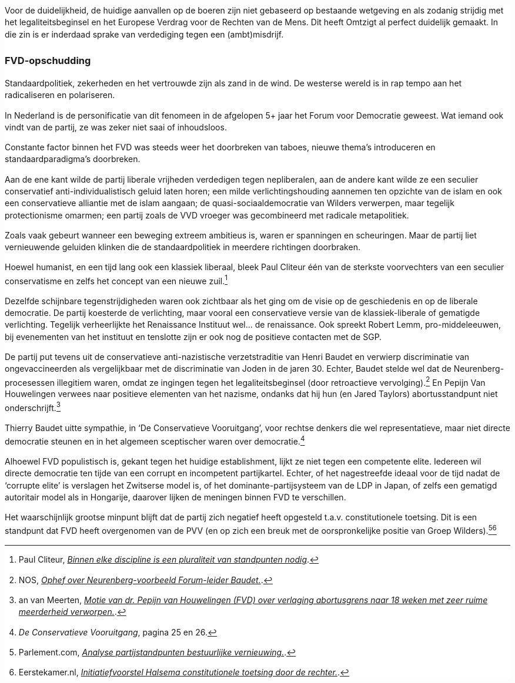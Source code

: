 Voor de duidelijkheid, de huidige aanvallen op de boeren zijn niet gebaseerd op bestaande wetgeving en als zodanig strijdig met het legaliteitsbeginsel en het Europese Verdrag voor de Rechten van de Mens. Dit heeft Omtzigt al perfect duidelijk gemaakt. In die zin is er inderdaad sprake van verdediging tegen een (ambt)misdrijf.


### FVD-opschudding

Standaardpolitiek, zekerheden en het vertrouwde zijn als zand in de wind. De westerse wereld is in rap tempo aan het radicaliseren en polariseren.

In Nederland is de personificatie van dit fenomeen in de afgelopen 5+ jaar het Forum voor Democratie geweest. Wat iemand ook vindt van de partij, ze was zeker niet saai of inhoudsloos.

Constante factor binnen het FVD was steeds weer het doorbreken van taboes, nieuwe thema’s introduceren en standaardparadigma’s doorbreken.

Aan de ene kant wilde de partij liberale vrijheden verdedigen tegen nepliberalen, aan de andere kant wilde ze een seculier conservatief anti-individualistisch geluid laten horen; een milde verlichtingshouding aannemen ten opzichte van de islam en ook een conservatieve alliantie met de islam aangaan; de quasi-sociaaldemocratie van Wilders verwerpen, maar tegelijk protectionisme omarmen; een partij zoals de VVD vroeger was gecombineerd met radicale metapolitiek.

Zoals vaak gebeurt wanneer een beweging extreem ambitieus is, waren er spanningen en scheuringen. Maar de partij liet vernieuwende geluiden klinken die de standaardpolitiek in meerdere richtingen doorbraken.

Hoewel humanist, en een tijd lang ook een klassiek liberaal, bleek Paul Cliteur één van de sterkste voorvechters van een seculier conservatisme en zelfs het concept van een nieuwe zuil.[^2]

Dezelfde schijnbare tegenstrijdigheden waren ook zichtbaar als het ging om de visie op de geschiedenis en op de liberale democratie. De partij koesterde de verlichting, maar vooral een conservatieve versie van de klassiek-liberale of gematigde verlichting. Tegelijk verheerlijkte het Renaissance Instituut wel... de renaissance. Ook spreekt Robert Lemm, pro-middeleeuwen, bij evenementen van het instituut en tenslotte zijn er ook nog de positieve contacten met de SGP.

De partij put tevens uit de conservatieve anti-nazistische verzetstraditie van Henri Baudet en verwierp discriminatie van ongevaccineerden als vergelijkbaar met de discriminatie van Joden in de jaren 30. Echter, Baudet stelde wel dat de Neurenberg-procesessen illegitiem waren, omdat ze ingingen tegen het legaliteitsbeginsel (door retroactieve vervolging).[^3] En Pepijn Van Houwelingen verwees naar positieve elementen van het nazisme, ondanks dat hij hun (en Jared Taylors) abortusstandpunt niet onderschrijft.[^4]

Thierry Baudet uitte sympathie, in ‘De Conservatieve Vooruitgang’, voor rechtse denkers die wel representatieve, maar niet directe democratie steunen en in het algemeen sceptischer waren over democratie.[^5]

Alhoewel FVD populistisch is, gekant tegen het huidige establishment, lijkt ze niet tegen een competente elite. Iedereen wil directe democratie ten tijde van een corrupt en incompetent partijkartel. Echter, of het nagestreefde ideaal voor de tijd nadat de ‘corrupte elite’ is verslagen het Zwitserse model is, of het dominante-partijsysteem van de LDP in Japan, of zelfs een gematigd autoritair model als in Hongarije, daarover lijken de meningen binnen FVD te verschillen.

Het waarschijnlijk grootse minpunt blijft dat de partij zich negatief heeft opgesteld t.a.v. constitutionele toetsing. Dit is een standpunt dat FVD heeft overgenomen van de PVV (en op zich een breuk met de oorspronkelijke positie van Groep Wilders).[^6][^7]


[^1]: Metro, *[Gundogan doet aangifte tegen FVD'er Gideon van Meijeren: 'Roept op tot geweld en opruiing'](https://www.metronieuws.nl/in-het-nieuws/binnenland/2022/07/gundogan-aangifte-fvd-gideon-van-meijeren/)*.
[^2]: Paul Cliteur, *[Binnen elke discipline is een pluraliteit van standpunten nodig](https://www.volkskrant.nl/mensen/paul-cliteur-binnen-elke-discipline-is-een-pluraliteit-van-standpunten-nodig~ba968595/)*.
[^3]: NOS, *[Ophef over Neurenberg-voorbeeld Forum-leider Baudet.](https://nos.nl/artikel/2369884-ophef-over-neurenberg-voorbeeld-forum-leider-baudet)*.
[^4]: an van Meerten, *[Motie van dr. Pepijn van Houwelingen (FVD) over verlaging abortusgrens naar 18 weken met zeer ruime meerderheid verworpen.](https://oorsprong.info/motie-van-dr-pepijn-van-houwelingen-fvd-over-verlaging-abortusgrens-naar-18-weken-met-zeer-ruime-meerderheid-verworpen/)*.
[^5]: *De Conservatieve Vooruitgang*, pagina 25 en 26.
[^6]: Parlement.com, *[Analyse partijstandpunten bestuurlijke vernieuwing.](https://www.parlement.com/id/vlgrls4kpfqj/analyse_partijstandpunten_bestuurlijke)*.
[^7]: Eerstekamer.nl, *[Initiatiefvoorstel Halsema constitutionele toetsing door de rechter.](https://www.eerstekamer.nl/wetsvoorstel/28331_initiatiefvoorstel_halsema)*.
[^8]: *[South Korea to legalize abortion after 66 year ban](https://edition.cnn.com/2019/04/11/health/south-korea-abortion-ban-ruling-intl/index.html)*; *[Abortion laws in Colombia are now among the most liberal in the Americas](https://www.npr.org/sections/goatsandsoda/2022/05/10/1097570784/colombia-legalized-abortions-for-the-first-24-weeks-of-pregnancy-a-backlash-ensu)*; *[Brazil's supreme court votes to make homophobia a crime](https://apnews.com/article/f566045f4a5646b6846ccfeafeebd0f3)*.
[^9]: Telegraaf, *[Raad van de rechtspraak vernietigend over noodzaak uitbreiding coronapas](https://www.telegraaf.nl/nieuws/1383689292/raad-voor-de-rechtspraak-vernietigend-over-noodzaak-uitbreiding-coronapas)*.
[^10]: Youtube, *[Artikel 120 Paul Cliteur](https://www.youtube.com/watch?v=3hLiKR_Whp8)*.
[^11]: Facebook, *[Tegen alle rechterlijke toetsing](https://www.facebook.com/forumvoordemocratie/videos/337980274127329/)*.